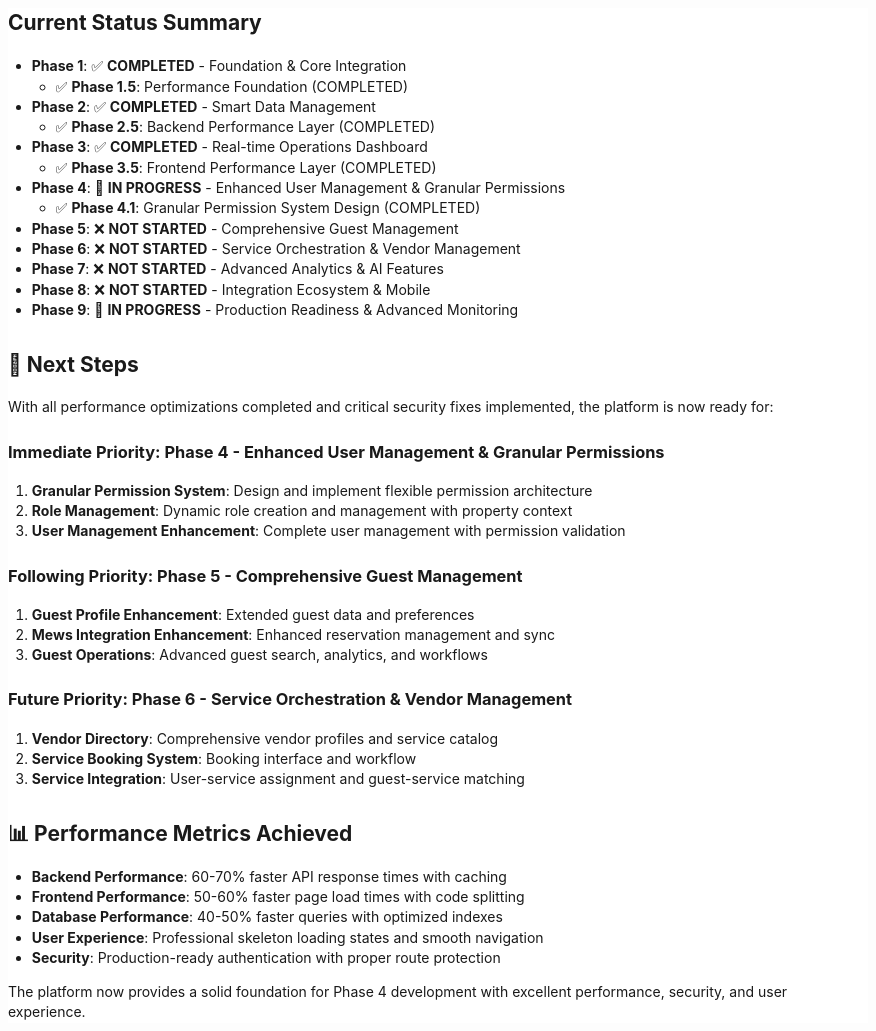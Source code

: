 ## Current Status Summary

- **Phase 1**: ✅ **COMPLETED** - Foundation & Core Integration
  - ✅ **Phase 1.5**: Performance Foundation (COMPLETED)
- **Phase 2**: ✅ **COMPLETED** - Smart Data Management
  - ✅ **Phase 2.5**: Backend Performance Layer (COMPLETED)
- **Phase 3**: ✅ **COMPLETED** - Real-time Operations Dashboard
  - ✅ **Phase 3.5**: Frontend Performance Layer (COMPLETED)
- **Phase 4**: 🔄 **IN PROGRESS** - Enhanced User Management & Granular Permissions
  - ✅ **Phase 4.1**: Granular Permission System Design (COMPLETED)
- **Phase 5**: ❌ **NOT STARTED** - Comprehensive Guest Management
- **Phase 6**: ❌ **NOT STARTED** - Service Orchestration & Vendor Management
- **Phase 7**: ❌ **NOT STARTED** - Advanced Analytics & AI Features
- **Phase 8**: ❌ **NOT STARTED** - Integration Ecosystem & Mobile
- **Phase 9**: 🔄 **IN PROGRESS** - Production Readiness & Advanced Monitoring

## 🚀 Next Steps

With all performance optimizations completed and critical security fixes implemented, the platform is now ready for:

### **Immediate Priority: Phase 4 - Enhanced User Management & Granular Permissions**
1. **Granular Permission System**: Design and implement flexible permission architecture
2. **Role Management**: Dynamic role creation and management with property context
3. **User Management Enhancement**: Complete user management with permission validation

### **Following Priority: Phase 5 - Comprehensive Guest Management**
1. **Guest Profile Enhancement**: Extended guest data and preferences
2. **Mews Integration Enhancement**: Enhanced reservation management and sync
3. **Guest Operations**: Advanced guest search, analytics, and workflows

### **Future Priority: Phase 6 - Service Orchestration & Vendor Management**
1. **Vendor Directory**: Comprehensive vendor profiles and service catalog
2. **Service Booking System**: Booking interface and workflow
3. **Service Integration**: User-service assignment and guest-service matching

## 📊 Performance Metrics Achieved

- **Backend Performance**: 60-70% faster API response times with caching
- **Frontend Performance**: 50-60% faster page load times with code splitting
- **Database Performance**: 40-50% faster queries with optimized indexes
- **User Experience**: Professional skeleton loading states and smooth navigation
- **Security**: Production-ready authentication with proper route protection

The platform now provides a solid foundation for Phase 4 development with excellent performance, security, and user experience.